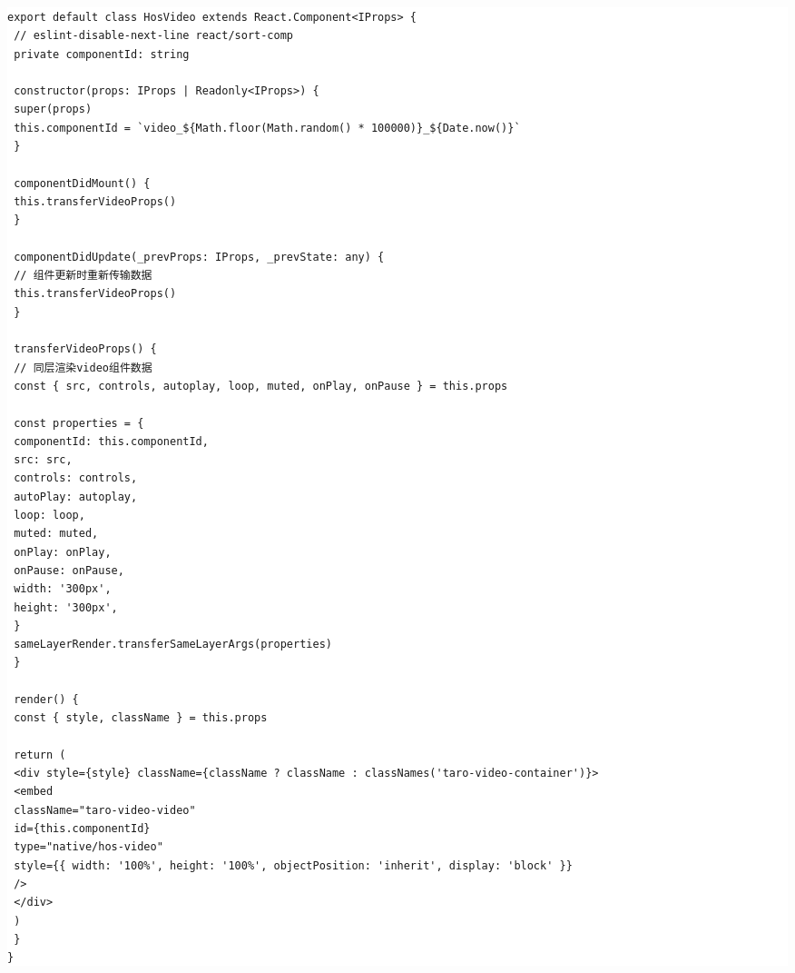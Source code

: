 ```tsx
export default class HosVideo extends React.Component<IProps> {
 // eslint-disable-next-line react/sort-comp
 private componentId: string

 constructor(props: IProps | Readonly<IProps>) {
 super(props)
 this.componentId = `video_${Math.floor(Math.random() * 100000)}_${Date.now()}`
 }

 componentDidMount() {
 this.transferVideoProps()
 }

 componentDidUpdate(_prevProps: IProps, _prevState: any) {
 // 组件更新时重新传输数据
 this.transferVideoProps()
 }

 transferVideoProps() {
 // 同层渲染video组件数据
 const { src, controls, autoplay, loop, muted, onPlay, onPause } = this.props

 const properties = {
 componentId: this.componentId,
 src: src,
 controls: controls,
 autoPlay: autoplay,
 loop: loop,
 muted: muted,
 onPlay: onPlay,
 onPause: onPause,
 width: '300px',
 height: '300px',
 }
 sameLayerRender.transferSameLayerArgs(properties)
 }

 render() {
 const { style, className } = this.props

 return (
 <div style={style} className={className ? className : classNames('taro-video-container')}>
 <embed
 className="taro-video-video"
 id={this.componentId}
 type="native/hos-video"
 style={{ width: '100%', height: '100%', objectPosition: 'inherit', display: 'block' }}
 />
 </div>
 )
 }
}
```

